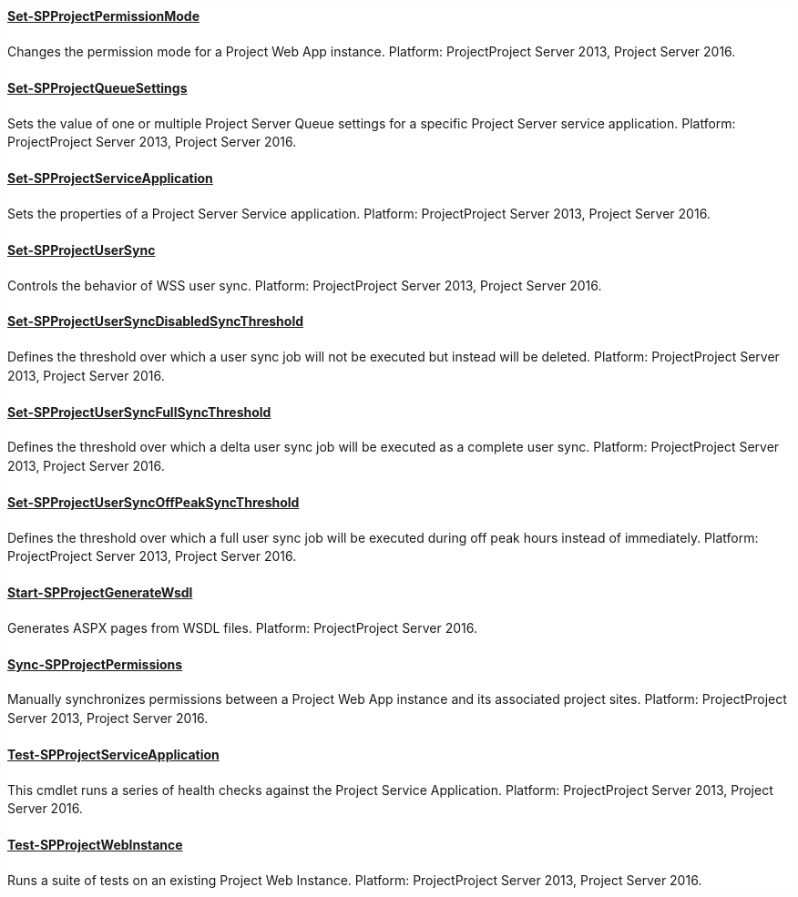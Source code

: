 #### [Set-SPProjectPermissionMode](Set-SPProjectPermissionMode.md)
Changes the permission mode for a Project Web App instance. Platform: ProjectProject Server 2013, Project Server 2016.

#### [Set-SPProjectQueueSettings](Set-SPProjectQueueSettings.md)
Sets the value of one or multiple Project Server Queue settings for a specific Project Server service application. Platform: ProjectProject Server 2013, Project Server 2016.

#### [Set-SPProjectServiceApplication](Set-SPProjectServiceApplication.md)
Sets the properties of a Project Server Service application. Platform: ProjectProject Server 2013, Project Server 2016.

#### [Set-SPProjectUserSync](Set-SPProjectUserSync.md)
Controls the behavior of WSS user sync. Platform: ProjectProject Server 2013, Project Server 2016.

#### [Set-SPProjectUserSyncDisabledSyncThreshold](Set-SPProjectUserSyncDisabledSyncThreshold.md)
Defines the threshold over which a user sync job will not be executed but instead will be deleted. Platform: ProjectProject Server 2013, Project Server 2016.

#### [Set-SPProjectUserSyncFullSyncThreshold](Set-SPProjectUserSyncFullSyncThreshold.md)
Defines the threshold over which a delta user sync job will be executed as a complete user sync. Platform: ProjectProject Server 2013, Project Server 2016.

#### [Set-SPProjectUserSyncOffPeakSyncThreshold](Set-SPProjectUserSyncOffPeakSyncThreshold.md)
Defines the threshold over which a full user sync job will be executed during off peak hours instead of immediately. Platform: ProjectProject Server 2013, Project Server 2016.

#### [Start-SPProjectGenerateWsdl](Start-SPProjectGenerateWsdl.md)
Generates ASPX pages from WSDL files. Platform: ProjectProject Server 2016.

#### [Sync-SPProjectPermissions](Sync-SPProjectPermissions.md)
Manually synchronizes permissions between a Project Web App instance and its associated project sites. Platform: ProjectProject Server 2013, Project Server 2016.

#### [Test-SPProjectServiceApplication](Test-SPProjectServiceApplication.md)
This cmdlet runs a series of health checks against the Project Service Application. Platform: ProjectProject Server 2013, Project Server 2016.

#### [Test-SPProjectWebInstance](Test-SPProjectWebInstance.md)
Runs a suite of tests on an existing Project Web Instance. Platform: ProjectProject Server 2013, Project Server 2016.
